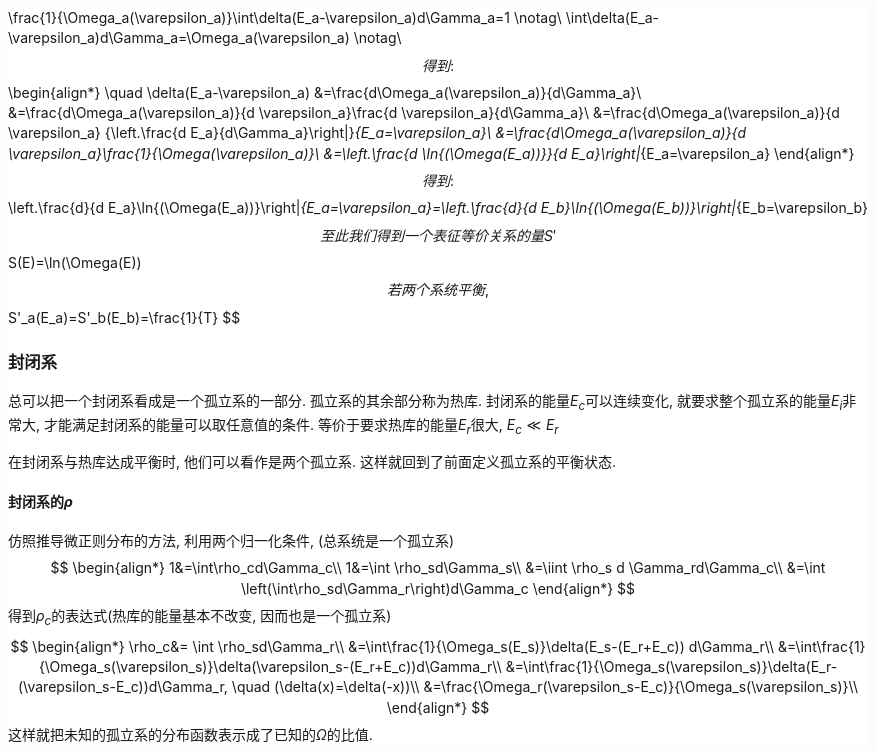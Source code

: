 \frac{1}{\Omega_a(\varepsilon_a)}\int\delta(E_a-\varepsilon_a)d\Gamma_a=1 \notag\\
\int\delta(E_a-\varepsilon_a)d\Gamma_a=\Omega_a(\varepsilon_a) \notag\\
$$
得到: 
$$
\begin{align*}
\quad \delta(E_a-\varepsilon_a) &=\frac{d\Omega_a(\varepsilon_a)}{d\Gamma_a}\\
&=\frac{d\Omega_a(\varepsilon_a)}{d \varepsilon_a}\frac{d \varepsilon_a}{d\Gamma_a}\\
&=\frac{d\Omega_a(\varepsilon_a)}{d \varepsilon_a} {\left.\frac{d E_a}{d\Gamma_a}\right|}_{E_a=\varepsilon_a}\\
&=\frac{d\Omega_a(\varepsilon_a)}{d \varepsilon_a}\frac{1}{\Omega(\varepsilon_a)}\\
&=\left.\frac{d \ln{(\Omega(E_a))}}{d E_a}\right|_{E_a=\varepsilon_a}
\end{align*}
$$
得到:
$$
\left.\frac{d}{d E_a}\ln{(\Omega(E_a))}\right|_{E_a=\varepsilon_a}=\left.\frac{d}{d E_b}\ln{(\Omega(E_b))}\right|_{E_b=\varepsilon_b}
$$
至此我们得到一个表征等价关系的量S'
$$
S(E)=\ln(\Omega(E))
$$
若两个系统平衡,
$$
S'_a(E_a)=S'_b(E_b)=\frac{1}{T}
$$

### 封闭系

总可以把一个封闭系看成是一个孤立系的一部分. 孤立系的其余部分称为热库. 封闭系的能量$E_c$可以连续变化, 就要求整个孤立系的能量$E_i$非常大, 才能满足封闭系的能量可以取任意值的条件. 等价于要求热库的能量$E_r$很大, $E_c\ll E_r$

在封闭系与热库达成平衡时, 他们可以看作是两个孤立系. 这样就回到了前面定义孤立系的平衡状态.

#### 封闭系的$\rho$

仿照推导微正则分布的方法, 利用两个归一化条件, (总系统是一个孤立系)
$$
\begin{align*}
1&=\int\rho_cd\Gamma_c\\
1&=\int \rho_sd\Gamma_s\\
&=\iint \rho_s d \Gamma_rd\Gamma_c\\
&=\int \left(\int\rho_sd\Gamma_r\right)d\Gamma_c
\end{align*}
$$
得到$\rho_c$的表达式(热库的能量基本不改变, 因而也是一个孤立系)
$$
\begin{align*}
\rho_c&= \int \rho_sd\Gamma_r\\
&=\int\frac{1}{\Omega_s(E_s)}\delta(E_s-(E_r+E_c)) d\Gamma_r\\
&=\int\frac{1}{\Omega_s(\varepsilon_s)}\delta(\varepsilon_s-(E_r+E_c))d\Gamma_r\\
&=\int\frac{1}{\Omega_s(\varepsilon_s)}\delta(E_r-(\varepsilon_s-E_c))d\Gamma_r, \quad (\delta(x)=\delta(-x))\\
&=\frac{\Omega_r(\varepsilon_s-E_c)}{\Omega_s(\varepsilon_s)}\\
\end{align*}
$$
这样就把未知的孤立系的分布函数表示成了已知的$\Omega$的比值.
